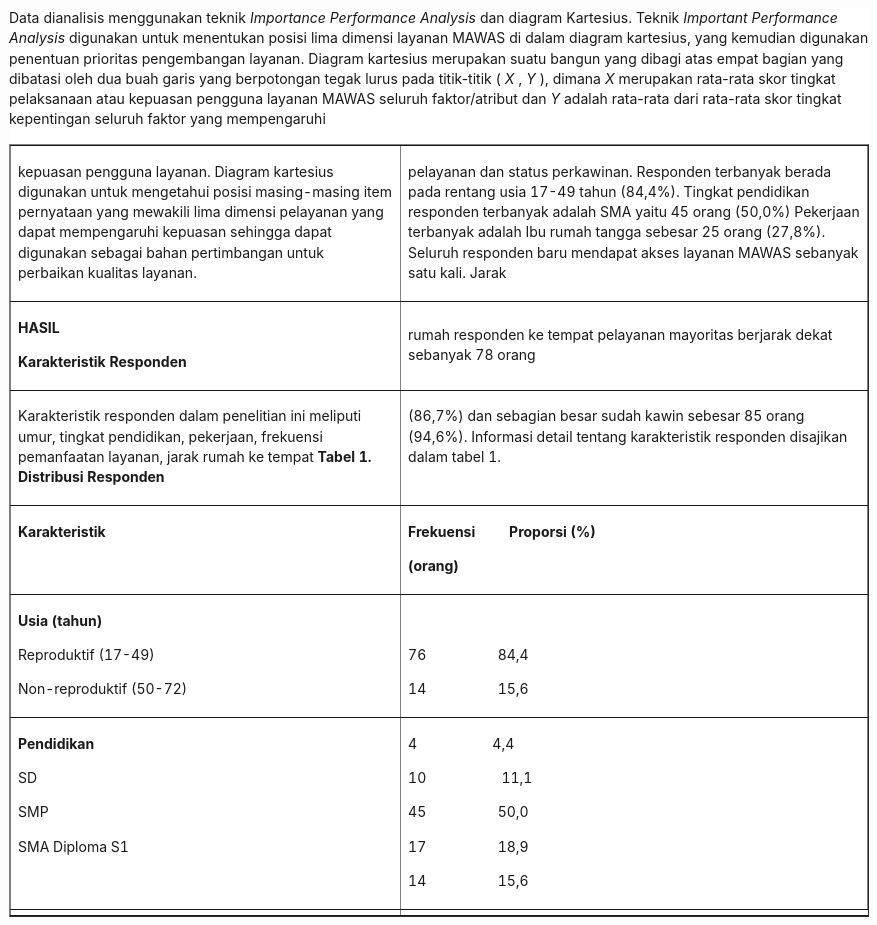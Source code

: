 <p><span class="font3">Data dianalisis menggunakan teknik </span><span class="font3" style="font-style:italic;">Importance Performance Analysis</span><span class="font3"> dan diagram Kartesius. Teknik </span><span class="font3" style="font-style:italic;">Important Performance Analysis</span><span class="font3"> digunakan untuk menentukan posisi lima dimensi layanan MAWAS di dalam diagram kartesius, yang kemudian digunakan penentuan prioritas pengembangan layanan. Diagram kartesius merupakan suatu bangun yang dibagi atas empat bagian yang dibatasi oleh dua buah garis yang berpotongan tegak lurus pada titik-titik ( </span><span class="font5" style="font-style:italic;">X</span><span class="font3"> , </span><span class="font5" style="font-style:italic;">Y</span><span class="font3"> ), dimana </span><span class="font5" style="font-style:italic;">X</span><span class="font3"> merupakan rata-rata skor tingkat pelaksanaan atau kepuasan pengguna layanan MAWAS seluruh faktor/atribut dan </span><span class="font5" style="font-style:italic;">Y</span><span class="font3"> adalah rata-rata dari rata-rata skor tingkat kepentingan seluruh faktor yang mempengaruhi</span></p>
<table border="1">
<tr><td style="vertical-align:top;">
<p><span class="font3">kepuasan pengguna layanan. Diagram kartesius digunakan untuk mengetahui posisi masing-masing item pernyataan yang mewakili lima dimensi pelayanan yang dapat mempengaruhi kepuasan sehingga dapat digunakan sebagai bahan pertimbangan untuk perbaikan kualitas layanan.</span></p></td><td style="vertical-align:top;">
<p><span class="font3">pelayanan dan status perkawinan. Responden terbanyak berada pada rentang usia 17-49 tahun (84,4%). Tingkat pendidikan responden terbanyak adalah SMA yaitu 45 orang (50,0%) Pekerjaan terbanyak adalah Ibu rumah tangga sebesar 25 orang (27,8%). Seluruh responden baru mendapat akses layanan MAWAS sebanyak satu kali. Jarak</span></p></td></tr>
<tr><td style="vertical-align:middle;">
<p><span class="font3" style="font-weight:bold;">HASIL</span></p>
<p><span class="font3" style="font-weight:bold;">Karakteristik Responden</span></p></td><td style="vertical-align:middle;">
<p><span class="font3">rumah responden ke tempat pelayanan mayoritas berjarak dekat sebanyak 78 orang</span></p></td></tr>
<tr><td style="vertical-align:middle;">
<p><span class="font3">Karakteristik responden dalam penelitian ini meliputi umur, tingkat pendidikan, pekerjaan, frekuensi pemanfaatan layanan, jarak rumah ke tempat </span><span class="font3" style="font-weight:bold;">Tabel 1. Distribusi Responden</span></p></td><td style="vertical-align:top;">
<p><span class="font3">(86,7%) dan sebagian besar sudah kawin sebesar 85 orang (94,6%). Informasi detail tentang karakteristik responden disajikan dalam tabel 1.</span></p></td></tr>
<tr><td style="vertical-align:top;">
<p><span class="font3" style="font-weight:bold;">Karakteristik</span></p></td><td style="vertical-align:bottom;">
<p><span class="font3" style="font-weight:bold;">Frekuensi &nbsp;&nbsp;&nbsp;&nbsp;&nbsp;&nbsp;&nbsp;&nbsp;Proporsi (%)</span></p>
<p><span class="font3" style="font-weight:bold;">(orang)</span></p></td></tr>
<tr><td style="vertical-align:top;">
<p><span class="font3" style="font-weight:bold;">Usia (tahun)</span></p>
<p><span class="font3">Reproduktif (17-49)</span></p>
<p><span class="font3">Non-reproduktif (50-72)</span></p></td><td style="vertical-align:bottom;">
<p><span class="font3">76 &nbsp;&nbsp;&nbsp;&nbsp;&nbsp;&nbsp;&nbsp;&nbsp;&nbsp;&nbsp;&nbsp;&nbsp;&nbsp;&nbsp;&nbsp;&nbsp;&nbsp;&nbsp;84,4</span></p>
<p><span class="font3">14 &nbsp;&nbsp;&nbsp;&nbsp;&nbsp;&nbsp;&nbsp;&nbsp;&nbsp;&nbsp;&nbsp;&nbsp;&nbsp;&nbsp;&nbsp;&nbsp;&nbsp;&nbsp;15,6</span></p></td></tr>
<tr><td style="vertical-align:top;">
<p><span class="font3" style="font-weight:bold;">Pendidikan</span></p>
<p><span class="font3">SD</span></p>
<p><span class="font3">SMP</span></p>
<p><span class="font3">SMA Diploma S1</span></p></td><td style="vertical-align:bottom;">
<p><span class="font3">4 &nbsp;&nbsp;&nbsp;&nbsp;&nbsp;&nbsp;&nbsp;&nbsp;&nbsp;&nbsp;&nbsp;&nbsp;&nbsp;&nbsp;&nbsp;&nbsp;&nbsp;&nbsp;&nbsp;4,4</span></p>
<p><span class="font3">10 &nbsp;&nbsp;&nbsp;&nbsp;&nbsp;&nbsp;&nbsp;&nbsp;&nbsp;&nbsp;&nbsp;&nbsp;&nbsp;&nbsp;&nbsp;&nbsp;&nbsp;&nbsp;&nbsp;11,1</span></p>
<p><span class="font3">45 &nbsp;&nbsp;&nbsp;&nbsp;&nbsp;&nbsp;&nbsp;&nbsp;&nbsp;&nbsp;&nbsp;&nbsp;&nbsp;&nbsp;&nbsp;&nbsp;&nbsp;&nbsp;50,0</span></p>
<p><span class="font3">17 &nbsp;&nbsp;&nbsp;&nbsp;&nbsp;&nbsp;&nbsp;&nbsp;&nbsp;&nbsp;&nbsp;&nbsp;&nbsp;&nbsp;&nbsp;&nbsp;&nbsp;&nbsp;18,9</span></p>
<p><span class="font3">14 &nbsp;&nbsp;&nbsp;&nbsp;&nbsp;&nbsp;&nbsp;&nbsp;&nbsp;&nbsp;&nbsp;&nbsp;&nbsp;&nbsp;&nbsp;&nbsp;&nbsp;&nbsp;15,6</span></p></td></tr>
<tr><td style="vertical-align:top;">